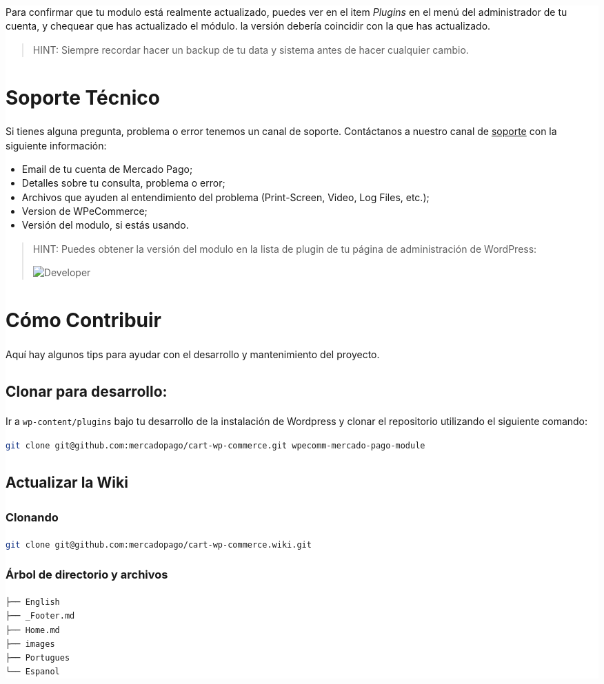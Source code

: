 Para confirmar que tu modulo está realmente actualizado, puedes ver en el item *Plugins* en el menú del administrador de tu cuenta, y chequear que has actualizado el módulo. la versión debería coincidir con la que has actualizado.

> HINT: Siempre recordar hacer un backup de tu data y sistema antes de hacer cualquier cambio.


# Soporte Técnico
Si tienes alguna pregunta, problema o error tenemos un canal de soporte. Contáctanos a nuestro canal de [soporte](/support) con la siguiente información:

* Email de tu cuenta de Mercado Pago;
* Detalles sobre tu consulta, problema o error;
* Archivos que ayuden al entendimiento del problema (Print-Screen, Video, Log Files, etc.);
* Version de WPeCommerce;
* Versión del modulo, si estás usando.

> HINT: Puedes obtener la versión del modulo en la lista de plugin de tu página de administración de WordPress:
>
> ![Developer](/images/wp-ecommerce-plugin_adm.png)

# Cómo Contribuir
Aquí hay algunos tips para ayudar con el desarrollo y mantenimiento del proyecto.

## Clonar para desarrollo:

Ir a `wp-content/plugins` bajo tu desarrollo de la instalación de Wordpress y clonar el repositorio utilizando el siguiente comando:

```bash
git clone git@github.com:mercadopago/cart-wp-commerce.git wpecomm-mercado-pago-module
```

## Actualizar la Wiki

### Clonando

```bash
git clone git@github.com:mercadopago/cart-wp-commerce.wiki.git
```

### Árbol de directorio y archivos

```
├── English
├── _Footer.md
├── Home.md
├── images
├── Portugues
└── Espanol

```
